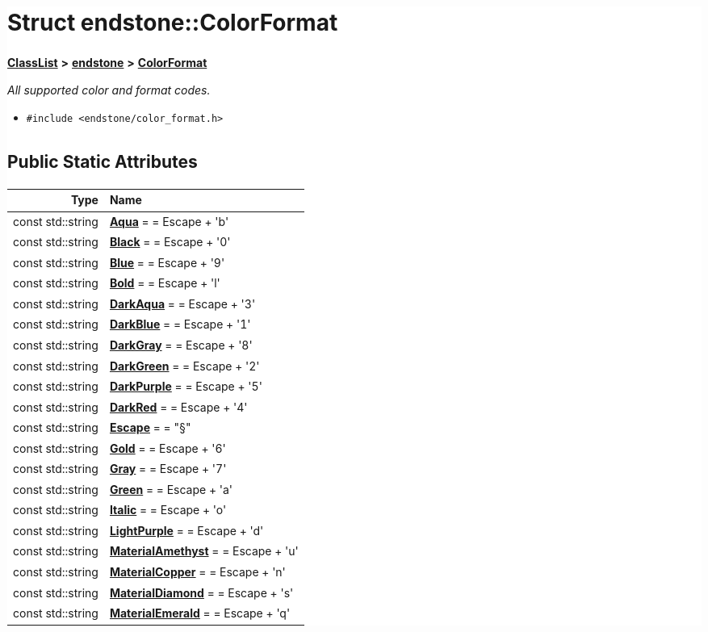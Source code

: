 

# Struct endstone::ColorFormat



[**ClassList**](annotated.md) **>** [**endstone**](namespaceendstone.md) **>** [**ColorFormat**](structendstone_1_1ColorFormat.md)



_All supported color and format codes._ 

* `#include <endstone/color_format.h>`























## Public Static Attributes

| Type | Name |
| ---: | :--- |
|  const std::string | [**Aqua**](#variable-aqua)   = = Escape + 'b'<br> |
|  const std::string | [**Black**](#variable-black)   = = Escape + '0'<br> |
|  const std::string | [**Blue**](#variable-blue)   = = Escape + '9'<br> |
|  const std::string | [**Bold**](#variable-bold)   = = Escape + 'l'<br> |
|  const std::string | [**DarkAqua**](#variable-darkaqua)   = = Escape + '3'<br> |
|  const std::string | [**DarkBlue**](#variable-darkblue)   = = Escape + '1'<br> |
|  const std::string | [**DarkGray**](#variable-darkgray)   = = Escape + '8'<br> |
|  const std::string | [**DarkGreen**](#variable-darkgreen)   = = Escape + '2'<br> |
|  const std::string | [**DarkPurple**](#variable-darkpurple)   = = Escape + '5'<br> |
|  const std::string | [**DarkRed**](#variable-darkred)   = = Escape + '4'<br> |
|  const std::string | [**Escape**](#variable-escape)   = = "§"<br> |
|  const std::string | [**Gold**](#variable-gold)   = = Escape + '6'<br> |
|  const std::string | [**Gray**](#variable-gray)   = = Escape + '7'<br> |
|  const std::string | [**Green**](#variable-green)   = = Escape + 'a'<br> |
|  const std::string | [**Italic**](#variable-italic)   = = Escape + 'o'<br> |
|  const std::string | [**LightPurple**](#variable-lightpurple)   = = Escape + 'd'<br> |
|  const std::string | [**MaterialAmethyst**](#variable-materialamethyst)   = = Escape + 'u'<br> |
|  const std::string | [**MaterialCopper**](#variable-materialcopper)   = = Escape + 'n'<br> |
|  const std::string | [**MaterialDiamond**](#variable-materialdiamond)   = = Escape + 's'<br> |
|  const std::string | [**MaterialEmerald**](#variable-materialemerald)   = = Escape + 'q'<br> |